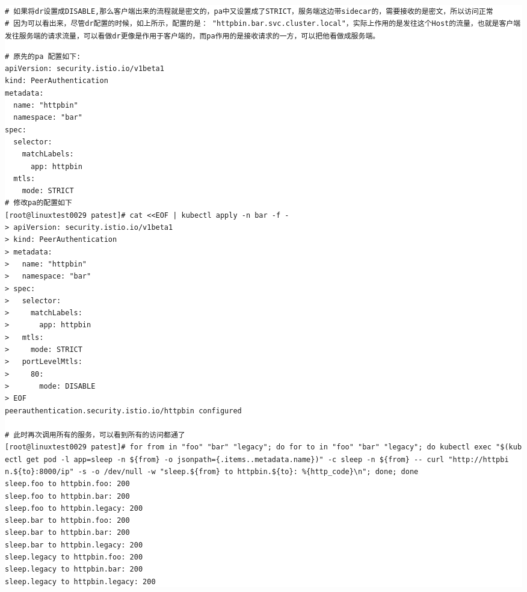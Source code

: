 ```shell
# 如果将dr设置成DISABLE,那么客户端出来的流程就是密文的，pa中又设置成了STRICT，服务端这边带sidecar的，需要接收的是密文，所以访问正常
# 因为可以看出来，尽管dr配置的时候，如上所示，配置的是： "httpbin.bar.svc.cluster.local"，实际上作用的是发往这个Host的流量，也就是客户端发往服务端的请求流量，可以看做dr更像是作用于客户端的，而pa作用的是接收请求的一方，可以把他看做成服务端。
```

```shell
# 原先的pa 配置如下:
apiVersion: security.istio.io/v1beta1
kind: PeerAuthentication
metadata:
  name: "httpbin"
  namespace: "bar"
spec:
  selector:
    matchLabels:
      app: httpbin
  mtls:
    mode: STRICT
# 修改pa的配置如下
[root@linuxtest0029 patest]# cat <<EOF | kubectl apply -n bar -f -
> apiVersion: security.istio.io/v1beta1
> kind: PeerAuthentication
> metadata:
>   name: "httpbin"
>   namespace: "bar"
> spec:
>   selector:
>     matchLabels:
>       app: httpbin
>   mtls:
>     mode: STRICT
>   portLevelMtls:
>     80:
>       mode: DISABLE
> EOF
peerauthentication.security.istio.io/httpbin configured

# 此时再次调用所有的服务，可以看到所有的访问都通了
[root@linuxtest0029 patest]# for from in "foo" "bar" "legacy"; do for to in "foo" "bar" "legacy"; do kubectl exec "$(kubectl get pod -l app=sleep -n ${from} -o jsonpath={.items..metadata.name})" -c sleep -n ${from} -- curl "http://httpbin.${to}:8000/ip" -s -o /dev/null -w "sleep.${from} to httpbin.${to}: %{http_code}\n"; done; done
sleep.foo to httpbin.foo: 200
sleep.foo to httpbin.bar: 200
sleep.foo to httpbin.legacy: 200
sleep.bar to httpbin.foo: 200
sleep.bar to httpbin.bar: 200
sleep.bar to httpbin.legacy: 200
sleep.legacy to httpbin.foo: 200
sleep.legacy to httpbin.bar: 200
sleep.legacy to httpbin.legacy: 200

```
